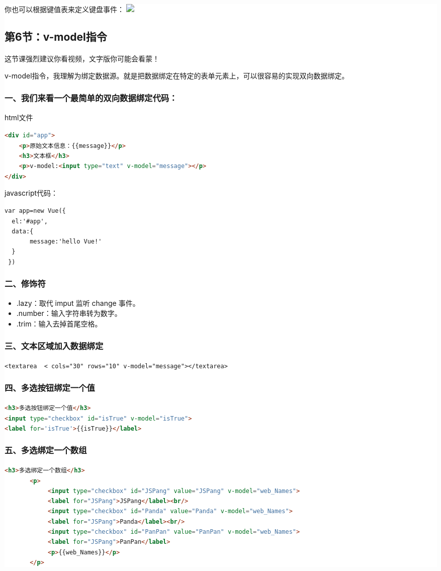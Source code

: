 你也可以根据键值表来定义键盘事件：
![](http://7xjyw1.com1.z0.glb.clouddn.com/20170227001137.jpg)

## 第6节：v-model指令

这节课强烈建议你看视频，文字版你可能会看蒙！
<iframe frameborder="0" width="100%"  src="https://v.qq.com/iframe/player.html?vid=w03806bxv24&tiny=0&auto=0" allowfullscreen></iframe>

v-model指令，我理解为绑定数据源。就是把数据绑定在特定的表单元素上，可以很容易的实现双向数据绑定。

### 一、我们来看一个最简单的双向数据绑定代码：

html文件

```html
<div id="app">
    <p>原始文本信息：{{message}}</p>
    <h3>文本框</h3>
    <p>v-model:<input type="text" v-model="message"></p>
</div>
```
javascript代码：

```
var app=new Vue({
  el:'#app',
  data:{
       message:'hello Vue!'
  }
 })
```
### 二、修饰符

- .lazy：取代 imput 监听 change 事件。
- .number：输入字符串转为数字。
- .trim：输入去掉首尾空格。

### 三、文本区域加入数据绑定
```
<textarea  < cols="30" rows="10" v-model="message"></textarea>
```

### 四、多选按钮绑定一个值
```html
<h3>多选按钮绑定一个值</h3>
<input type="checkbox" id="isTrue" v-model="isTrue">
<label for='isTrue'>{{isTrue}}</label>
```

### 五、多选绑定一个数组
```html
<h3>多选绑定一个数组</h3>
       <p>
            <input type="checkbox" id="JSPang" value="JSPang" v-model="web_Names">
            <label for="JSPang">JSPang</label><br/>
            <input type="checkbox" id="Panda" value="Panda" v-model="web_Names">
            <label for="JSPang">Panda</label><br/>
            <input type="checkbox" id="PanPan" value="PanPan" v-model="web_Names">
            <label for="JSPang">PanPan</label>
            <p>{{web_Names}}</p>
       </p>
```
